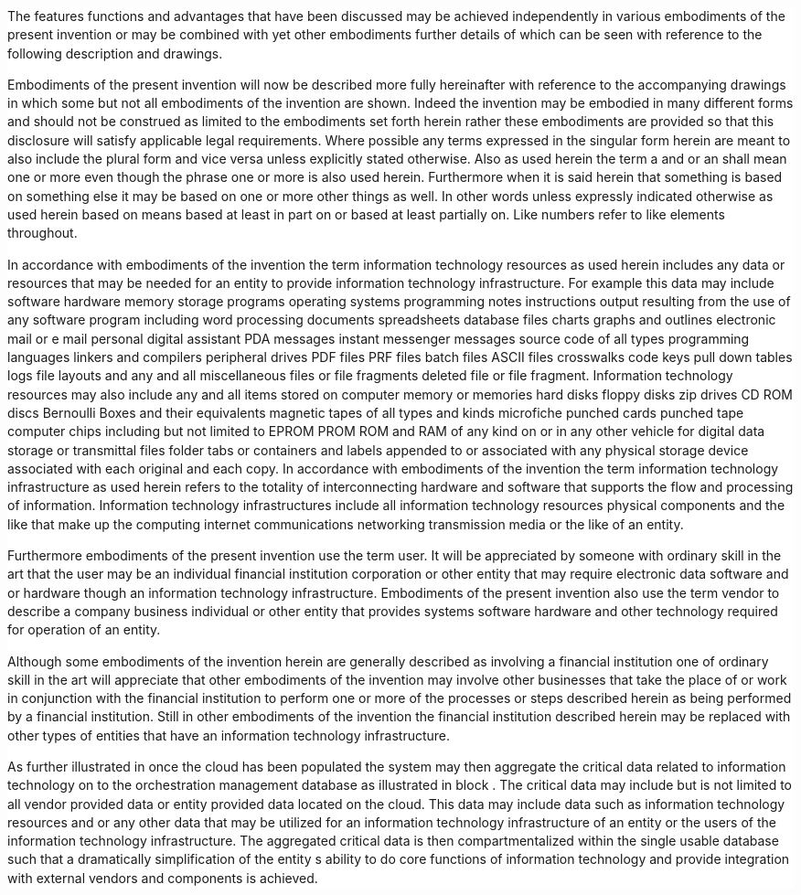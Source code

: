 The features functions and advantages that have been discussed may be achieved independently in various embodiments of the present invention or may be combined with yet other embodiments further details of which can be seen with reference to the following description and drawings.

Embodiments of the present invention will now be described more fully hereinafter with reference to the accompanying drawings in which some but not all embodiments of the invention are shown. Indeed the invention may be embodied in many different forms and should not be construed as limited to the embodiments set forth herein rather these embodiments are provided so that this disclosure will satisfy applicable legal requirements. Where possible any terms expressed in the singular form herein are meant to also include the plural form and vice versa unless explicitly stated otherwise. Also as used herein the term a and or an shall mean one or more even though the phrase one or more is also used herein. Furthermore when it is said herein that something is based on something else it may be based on one or more other things as well. In other words unless expressly indicated otherwise as used herein based on means based at least in part on or based at least partially on. Like numbers refer to like elements throughout.

In accordance with embodiments of the invention the term information technology resources as used herein includes any data or resources that may be needed for an entity to provide information technology infrastructure. For example this data may include software hardware memory storage programs operating systems programming notes instructions output resulting from the use of any software program including word processing documents spreadsheets database files charts graphs and outlines electronic mail or e mail personal digital assistant PDA messages instant messenger messages source code of all types programming languages linkers and compilers peripheral drives PDF files PRF files batch files ASCII files crosswalks code keys pull down tables logs file layouts and any and all miscellaneous files or file fragments deleted file or file fragment. Information technology resources may also include any and all items stored on computer memory or memories hard disks floppy disks zip drives CD ROM discs Bernoulli Boxes and their equivalents magnetic tapes of all types and kinds microfiche punched cards punched tape computer chips including but not limited to EPROM PROM ROM and RAM of any kind on or in any other vehicle for digital data storage or transmittal files folder tabs or containers and labels appended to or associated with any physical storage device associated with each original and each copy. In accordance with embodiments of the invention the term information technology infrastructure as used herein refers to the totality of interconnecting hardware and software that supports the flow and processing of information. Information technology infrastructures include all information technology resources physical components and the like that make up the computing internet communications networking transmission media or the like of an entity.

Furthermore embodiments of the present invention use the term user. It will be appreciated by someone with ordinary skill in the art that the user may be an individual financial institution corporation or other entity that may require electronic data software and or hardware though an information technology infrastructure. Embodiments of the present invention also use the term vendor to describe a company business individual or other entity that provides systems software hardware and other technology required for operation of an entity.

Although some embodiments of the invention herein are generally described as involving a financial institution one of ordinary skill in the art will appreciate that other embodiments of the invention may involve other businesses that take the place of or work in conjunction with the financial institution to perform one or more of the processes or steps described herein as being performed by a financial institution. Still in other embodiments of the invention the financial institution described herein may be replaced with other types of entities that have an information technology infrastructure.

As further illustrated in once the cloud has been populated the system may then aggregate the critical data related to information technology on to the orchestration management database as illustrated in block . The critical data may include but is not limited to all vendor provided data or entity provided data located on the cloud. This data may include data such as information technology resources and or any other data that may be utilized for an information technology infrastructure of an entity or the users of the information technology infrastructure. The aggregated critical data is then compartmentalized within the single usable database such that a dramatically simplification of the entity s ability to do core functions of information technology and provide integration with external vendors and components is achieved.
